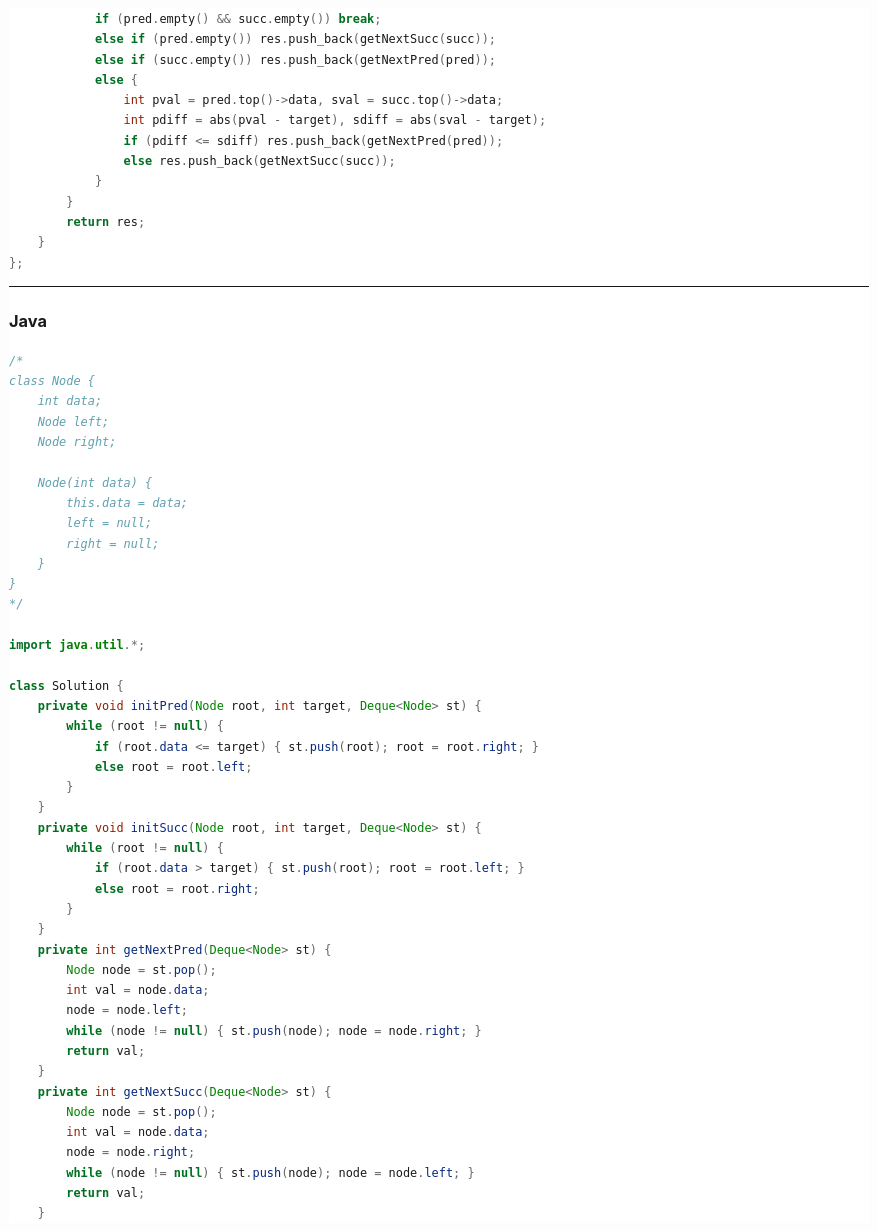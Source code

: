 ```c++
            if (pred.empty() && succ.empty()) break;
            else if (pred.empty()) res.push_back(getNextSucc(succ));
            else if (succ.empty()) res.push_back(getNextPred(pred));
            else {
                int pval = pred.top()->data, sval = succ.top()->data;
                int pdiff = abs(pval - target), sdiff = abs(sval - target);
                if (pdiff <= sdiff) res.push_back(getNextPred(pred));
                else res.push_back(getNextSucc(succ));
            }
        }
        return res;
    }
};
```

---

### Java

```java
/*
class Node {
    int data;
    Node left;
    Node right;

    Node(int data) {
        this.data = data;
        left = null;
        right = null;
    }
}
*/

import java.util.*;

class Solution {
    private void initPred(Node root, int target, Deque<Node> st) {
        while (root != null) {
            if (root.data <= target) { st.push(root); root = root.right; }
            else root = root.left;
        }
    }
    private void initSucc(Node root, int target, Deque<Node> st) {
        while (root != null) {
            if (root.data > target) { st.push(root); root = root.left; }
            else root = root.right;
        }
    }
    private int getNextPred(Deque<Node> st) {
        Node node = st.pop();
        int val = node.data;
        node = node.left;
        while (node != null) { st.push(node); node = node.right; }
        return val;
    }
    private int getNextSucc(Deque<Node> st) {
        Node node = st.pop();
        int val = node.data;
        node = node.right;
        while (node != null) { st.push(node); node = node.left; }
        return val;
    }

```